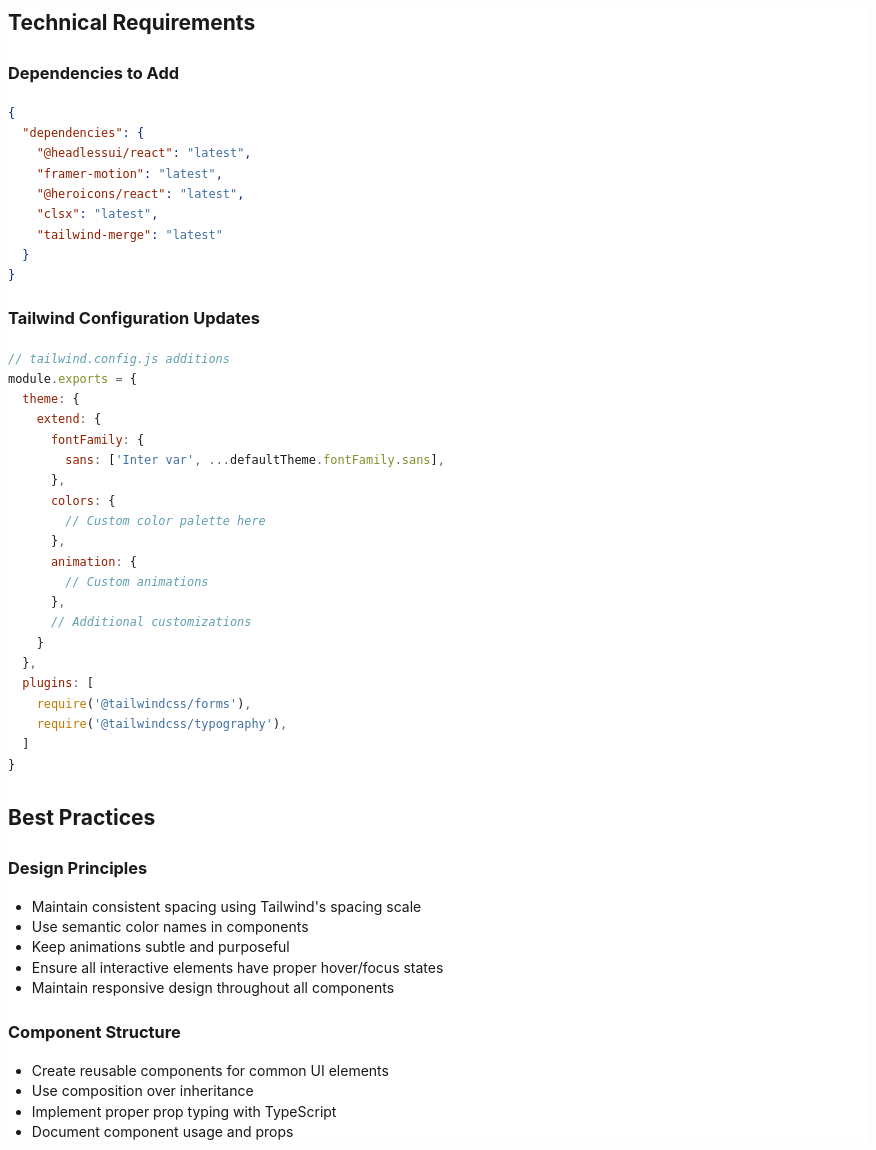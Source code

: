 ## Technical Requirements

### Dependencies to Add
```json
{
  "dependencies": {
    "@headlessui/react": "latest",
    "framer-motion": "latest",
    "@heroicons/react": "latest",
    "clsx": "latest",
    "tailwind-merge": "latest"
  }
}
```

### Tailwind Configuration Updates
```javascript
// tailwind.config.js additions
module.exports = {
  theme: {
    extend: {
      fontFamily: {
        sans: ['Inter var', ...defaultTheme.fontFamily.sans],
      },
      colors: {
        // Custom color palette here
      },
      animation: {
        // Custom animations
      },
      // Additional customizations
    }
  },
  plugins: [
    require('@tailwindcss/forms'),
    require('@tailwindcss/typography'),
  ]
}
```

## Best Practices

### Design Principles
- Maintain consistent spacing using Tailwind's spacing scale
- Use semantic color names in components
- Keep animations subtle and purposeful
- Ensure all interactive elements have proper hover/focus states
- Maintain responsive design throughout all components

### Component Structure
- Create reusable components for common UI elements
- Use composition over inheritance
- Implement proper prop typing with TypeScript
- Document component usage and props
